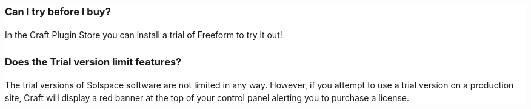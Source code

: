 ### Can I try before I buy?
In the Craft Plugin Store you can install a trial of Freeform to try it out!

### Does the Trial version limit features?
The trial versions of Solspace software are not limited in any way. However, if you attempt to use a trial version on a production site, Craft will display a red banner at the top of your control panel alerting you to purchase a license.

</div>